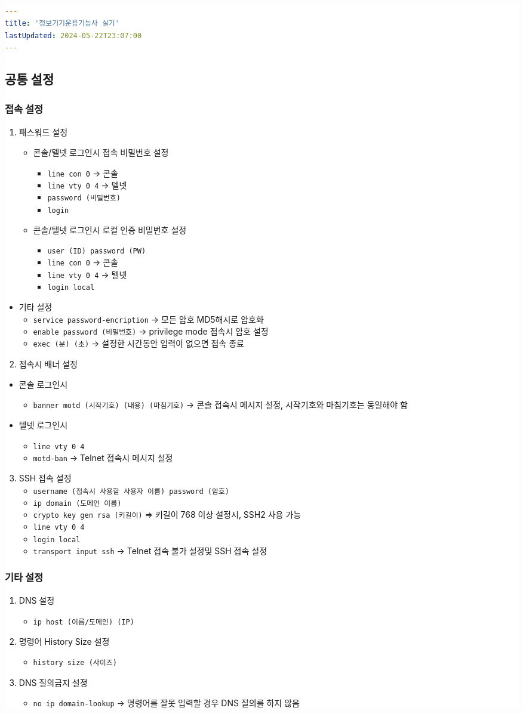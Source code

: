 ```yaml
---
title: '정보기기운용기능사 실기'
lastUpdated: 2024-05-22T23:07:00
---
```

## 공통 설정

### 접속 설정

1. 패스워드 설정 
   - 콘솔/텔넷 로그인시 접속 비밀번호 설정
     - `line con 0` -> 콘솔
     - `line vty 0 4` -> 텔넷
     - `password (비밀번호)`
     - `login`

   - 콘솔/텔넷 로그인시 로컬 인증 비밀번호 설정
     - `user (ID) password (PW)`
     - `line con 0` -> 콘솔 
     - `line vty 0 4` -> 텔넷
     - `login local`

  - 기타 설정
     - `service password-encription` -> 모든 암호 MD5해시로 암호화
     - `enable password (비밀번호)` -> privilege mode 접속시 암호 설정
     - `exec (분) (초)` -> 설정한 시간동안 입력이 없으면 접속 종료
   
2. 접속시 배너 설정 
   
  - 콘솔 로그인시
     - `banner motd (시작기호) (내용) (마침기호)` -> 콘솔 접속시 메시지 설정, 시작기호와 마침기호는 동일해야 함
      
  - 텔넷 로그인시
     - `line vty 0 4`
     - `motd-ban` -> Telnet 접속시 메시지 설정
  
3. SSH 접속 설정
   - `username (접속시 사용할 사용자 이름) password (암호)`
   - `ip domain (도메인 이름)`
   - `crypto key gen rsa (키길이)` => 키길이 768 이상 설정시, SSH2 사용 가능
   - `line vty 0 4`
   - `login local`
   - `transport input ssh` -> Telnet 접속 불가 설정및 SSH 접속 설정

### 기타 설정
 
1. DNS 설정
   - `ip host (이름/도메인) (IP)`

2. 명령어 History Size 설정 
   - `history size (사이즈)`

3. DNS 질의금지 설정 
   - `no ip domain-lookup` -> 명령어를 잘못 입력할 경우 DNS 질의를 하지 않음
